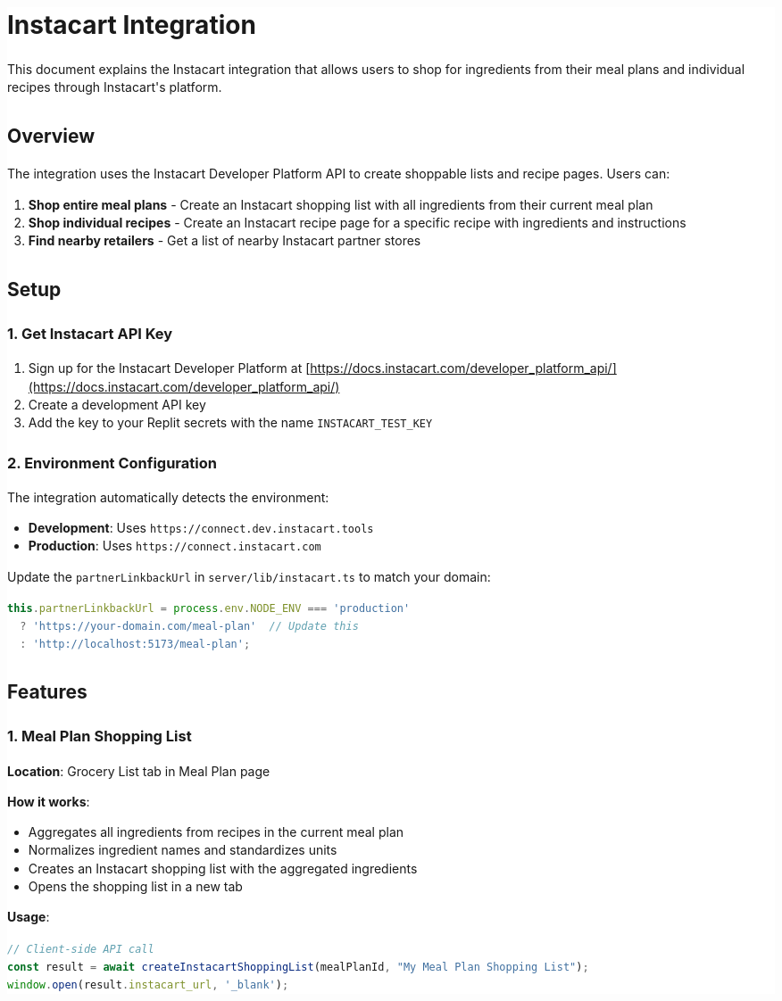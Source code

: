 # Instacart Integration

This document explains the Instacart integration that allows users to shop for ingredients from their meal plans and individual recipes through Instacart's platform.

## Overview

The integration uses the Instacart Developer Platform API to create shoppable lists and recipe pages. Users can:

1. **Shop entire meal plans** - Create an Instacart shopping list with all ingredients from their current meal plan
2. **Shop individual recipes** - Create an Instacart recipe page for a specific recipe with ingredients and instructions
3. **Find nearby retailers** - Get a list of nearby Instacart partner stores

## Setup

### 1. Get Instacart API Key

1. Sign up for the Instacart Developer Platform at [https://docs.instacart.com/developer_platform_api/](https://docs.instacart.com/developer_platform_api/)
2. Create a development API key
3. Add the key to your Replit secrets with the name `INSTACART_TEST_KEY`

### 2. Environment Configuration

The integration automatically detects the environment:
- **Development**: Uses `https://connect.dev.instacart.tools`
- **Production**: Uses `https://connect.instacart.com`

Update the `partnerLinkbackUrl` in `server/lib/instacart.ts` to match your domain:

```typescript
this.partnerLinkbackUrl = process.env.NODE_ENV === 'production'
  ? 'https://your-domain.com/meal-plan'  // Update this
  : 'http://localhost:5173/meal-plan';
```

## Features

### 1. Meal Plan Shopping List

**Location**: Grocery List tab in Meal Plan page

**How it works**:
- Aggregates all ingredients from recipes in the current meal plan
- Normalizes ingredient names and standardizes units
- Creates an Instacart shopping list with the aggregated ingredients
- Opens the shopping list in a new tab

**Usage**:
```typescript
// Client-side API call
const result = await createInstacartShoppingList(mealPlanId, "My Meal Plan Shopping List");
window.open(result.instacart_url, '_blank');
```
